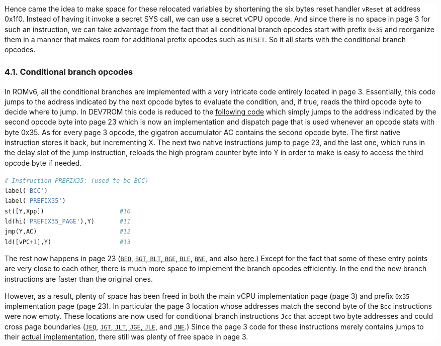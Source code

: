 Hence came the idea to make space for these relocated variables by shortening the six bytes reset handler `vReset` at address 0x1f0. Instead of having it invoke a secret SYS call, we can use a secret vCPU opcode. And since there is no space in page 3 for such an instruction, we can take advantage from the fact that all conditional branch opcodes start with prefix `0x35` and reorganize them in a manner that makes room for additional prefix opcodes such as `RESET`.  So it all starts with the conditional branch opcodes.

### 4.1. Conditional branch opcodes

In ROMv6, all the conditional branches are implemented with a very intricate code entirely located in page 3. Essentially, this code jumps to the address indicated by the next opcode bytes to evaluate the condition, and, if true, reads the third opcode byte to decide where to jump.
In DEV7ROM this code is reduced to the [following code](https://github.com/lb3361/gigatron-rom/blob/doc/Core/dev.asm.py#L2231-L2237) which simply jumps to the address indicated by the second opcode byte into page 23 which is now an implementation and dispatch page that is used whenever an opcode stats with byte 0x35. As for every page 3 opcode, the gigatron accumulator AC contains the second opcode byte. The first native instruction stores it back, but incrementing X. The next two native instructions jump to page 23, and the last one, which runs in the delay slot of the jump instruction, reloads the high program counter byte into Y in order to make is easy to access the third opcode byte if needed.

```python
# Instruction PREFIX35: (used to be BCC)
label('BCC')
label('PREFIX35')
st([Y,Xpp])                     #10
ld(hi('PREFIX35_PAGE'),Y)       #11
jmp(Y,AC)                       #12
ld([vPC+1],Y)                   #13
```

The rest now happens in page 23 
([`BEQ`](https://github.com/lb3361/gigatron-rom/blob/doc/Core/dev.asm.py#L7778-L7793),
[`BGT`, `BLT`, `BGE`, `BLE`](https://github.com/lb3361/gigatron-rom/blob/doc/Core/dev.asm.py#L7806-L7846), [`BNE`](https://github.com/lb3361/gigatron-rom/blob/doc/Core/dev.asm.py#L7871-L7886), and also [here](https://github.com/lb3361/gigatron-rom/blob/doc/Core/dev.asm.py#L7900-L7909).) 
Except for the fact that some of these entry points are very close to each other, there is much more space to implement the branch opcodes efficiently. In the end the new branch instructions are faster than the original ones.

However, as a result, plenty of space has been freed in both the main vCPU implementation page (page 3) and prefix `0x35` implementation page (page 23). In particular the page 3 location whose addresses match the second byte of the `Bcc` instructions were now empty. 
These locations are now used for conditional branch instructions `Jcc` that accept two byte addresses and could cross page boundaries 
([`JEQ`](https://github.com/lb3361/gigatron-rom/blob/doc/Core/dev.asm.py#L2264-L2270), 
[`JGT`, `JLT`, `JGE`, `JLE`](https://github.com/lb3361/gigatron-rom/blob/doc/Core/dev.asm.py#L2305-L2338), 
and [`JNE`](https://github.com/lb3361/gigatron-rom/blob/doc/Core/dev.asm.py#L2400-2407).) 
Since the page 3 code for these instructions merely contains jumps to their 
[actual implementation](https://github.com/lb3361/gigatron-rom/blob/doc/Core/dev.asm.py#L8627-L8710), 
there still was plenty of free space in page 3.
